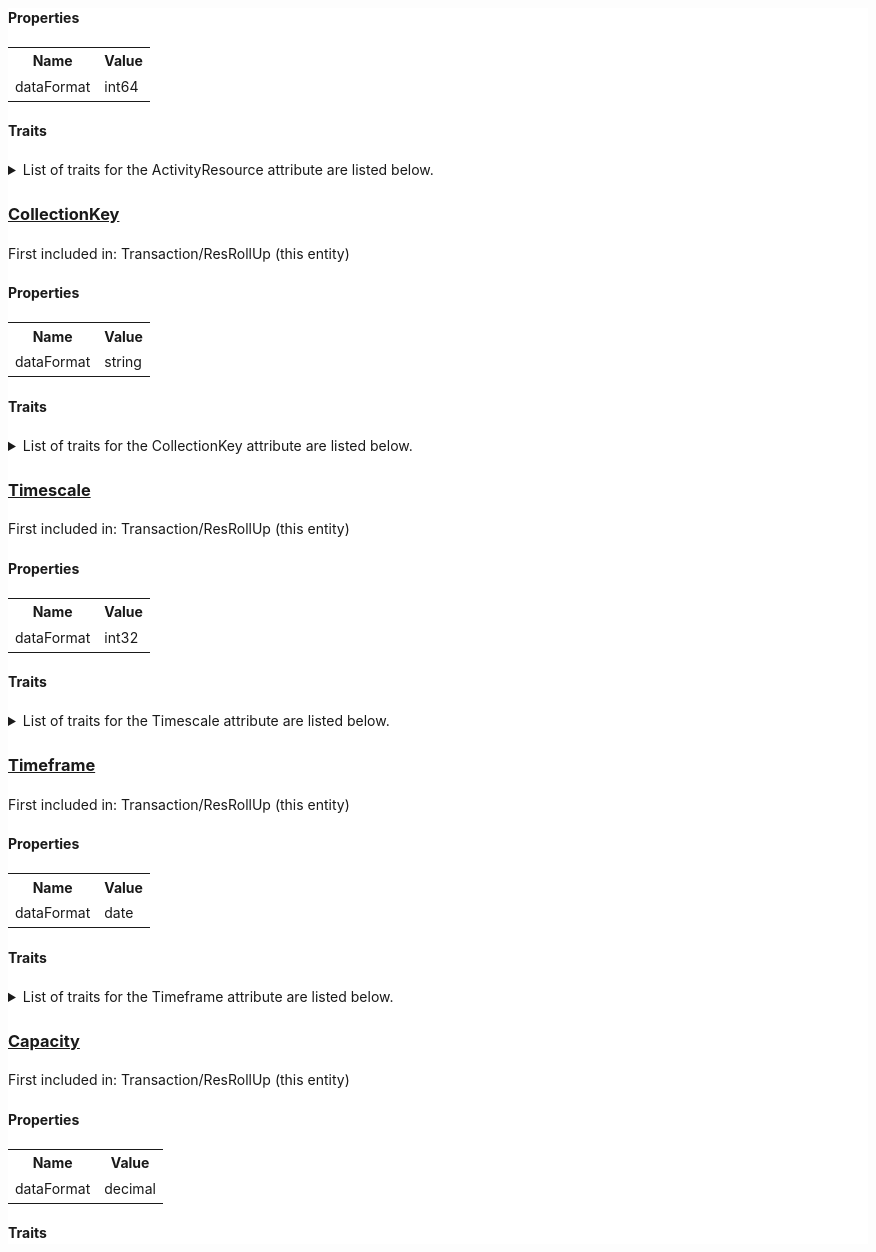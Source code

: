 #### Properties

<table><tr><th>Name</th><th>Value</th></tr><tr><td>dataFormat</td><td>int64</td></tr></table>

#### Traits

<details><summary>List of traits for the ActivityResource attribute are listed below.</summary></details>

### <a href=#CollectionKey name="CollectionKey">CollectionKey</a>

First included in: Transaction/ResRollUp (this entity)  

#### Properties

<table><tr><th>Name</th><th>Value</th></tr><tr><td>dataFormat</td><td>string</td></tr></table>

#### Traits

<details><summary>List of traits for the CollectionKey attribute are listed below.</summary></details>

### <a href=#Timescale name="Timescale">Timescale</a>

First included in: Transaction/ResRollUp (this entity)  

#### Properties

<table><tr><th>Name</th><th>Value</th></tr><tr><td>dataFormat</td><td>int32</td></tr></table>

#### Traits

<details><summary>List of traits for the Timescale attribute are listed below.</summary></details>

### <a href=#Timeframe name="Timeframe">Timeframe</a>

First included in: Transaction/ResRollUp (this entity)  

#### Properties

<table><tr><th>Name</th><th>Value</th></tr><tr><td>dataFormat</td><td>date</td></tr></table>

#### Traits

<details><summary>List of traits for the Timeframe attribute are listed below.</summary></details>

### <a href=#Capacity name="Capacity">Capacity</a>

First included in: Transaction/ResRollUp (this entity)  

#### Properties

<table><tr><th>Name</th><th>Value</th></tr><tr><td>dataFormat</td><td>decimal</td></tr></table>

#### Traits

